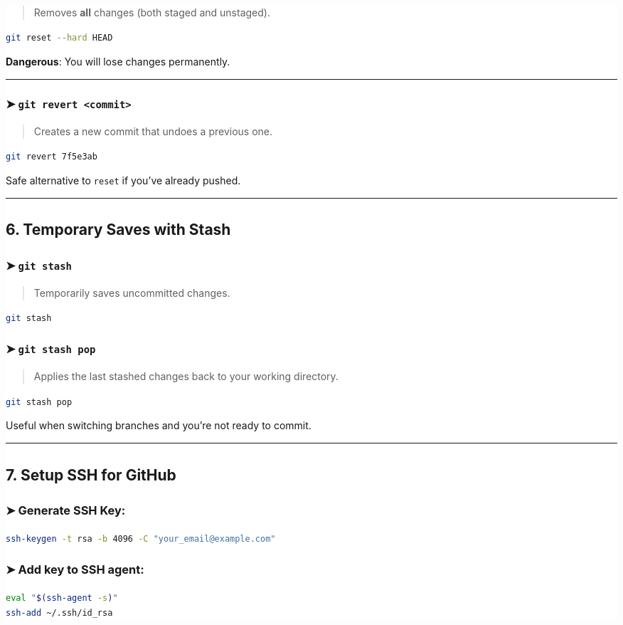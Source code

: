 > Removes **all** changes (both staged and unstaged).

```bash
git reset --hard HEAD
```

**Dangerous**: You will lose changes permanently.

---

### ➤ `git revert <commit>`

> Creates a new commit that undoes a previous one.

```bash
git revert 7f5e3ab
```

 Safe alternative to `reset` if you’ve already pushed.

---

##  6. Temporary Saves with Stash

### ➤ `git stash`

> Temporarily saves uncommitted changes.

```bash
git stash
```

### ➤ `git stash pop`

> Applies the last stashed changes back to your working directory.

```bash
git stash pop
```

 Useful when switching branches and you’re not ready to commit.

---

##  7. Setup SSH for GitHub

### ➤ Generate SSH Key:

```bash
ssh-keygen -t rsa -b 4096 -C "your_email@example.com"
```

### ➤ Add key to SSH agent:

```bash
eval "$(ssh-agent -s)"
ssh-add ~/.ssh/id_rsa
```

